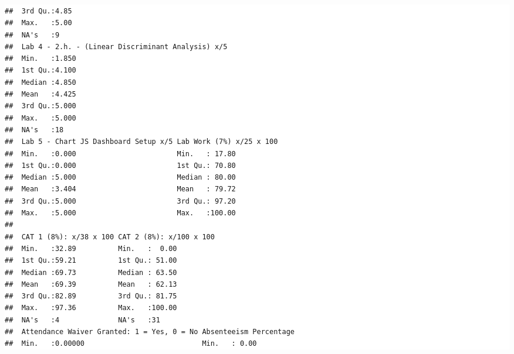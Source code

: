     ##  3rd Qu.:4.85                                                   
    ##  Max.   :5.00                                                   
    ##  NA's   :9                                                      
    ##  Lab 4 - 2.h. - (Linear Discriminant Analysis) x/5
    ##  Min.   :1.850                                    
    ##  1st Qu.:4.100                                    
    ##  Median :4.850                                    
    ##  Mean   :4.425                                    
    ##  3rd Qu.:5.000                                    
    ##  Max.   :5.000                                    
    ##  NA's   :18                                       
    ##  Lab 5 - Chart JS Dashboard Setup x/5 Lab Work (7%) x/25 x 100
    ##  Min.   :0.000                        Min.   : 17.80          
    ##  1st Qu.:0.000                        1st Qu.: 70.80          
    ##  Median :5.000                        Median : 80.00          
    ##  Mean   :3.404                        Mean   : 79.72          
    ##  3rd Qu.:5.000                        3rd Qu.: 97.20          
    ##  Max.   :5.000                        Max.   :100.00          
    ##                                                               
    ##  CAT 1 (8%): x/38 x 100 CAT 2 (8%): x/100 x 100
    ##  Min.   :32.89          Min.   :  0.00         
    ##  1st Qu.:59.21          1st Qu.: 51.00         
    ##  Median :69.73          Median : 63.50         
    ##  Mean   :69.39          Mean   : 62.13         
    ##  3rd Qu.:82.89          3rd Qu.: 81.75         
    ##  Max.   :97.36          Max.   :100.00         
    ##  NA's   :4              NA's   :31             
    ##  Attendance Waiver Granted: 1 = Yes, 0 = No Absenteeism Percentage
    ##  Min.   :0.00000                            Min.   : 0.00         